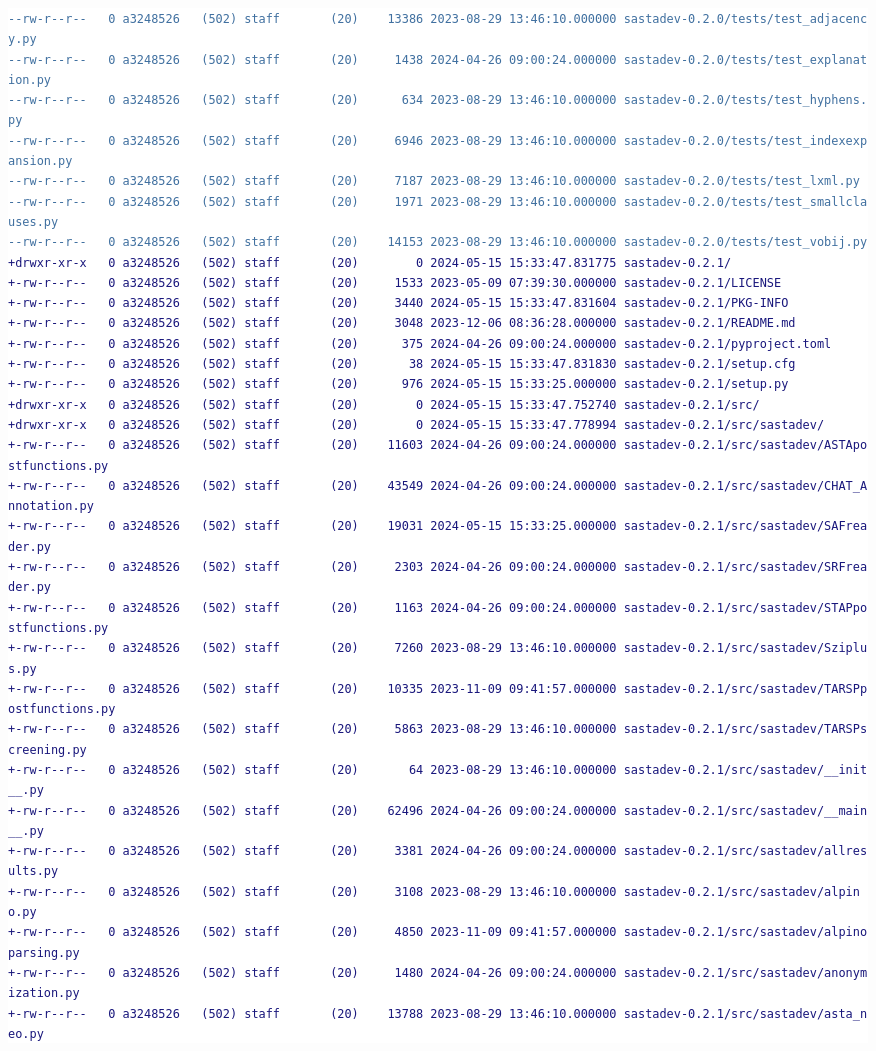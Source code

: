 ```diff
--rw-r--r--   0 a3248526   (502) staff       (20)    13386 2023-08-29 13:46:10.000000 sastadev-0.2.0/tests/test_adjacency.py
--rw-r--r--   0 a3248526   (502) staff       (20)     1438 2024-04-26 09:00:24.000000 sastadev-0.2.0/tests/test_explanation.py
--rw-r--r--   0 a3248526   (502) staff       (20)      634 2023-08-29 13:46:10.000000 sastadev-0.2.0/tests/test_hyphens.py
--rw-r--r--   0 a3248526   (502) staff       (20)     6946 2023-08-29 13:46:10.000000 sastadev-0.2.0/tests/test_indexexpansion.py
--rw-r--r--   0 a3248526   (502) staff       (20)     7187 2023-08-29 13:46:10.000000 sastadev-0.2.0/tests/test_lxml.py
--rw-r--r--   0 a3248526   (502) staff       (20)     1971 2023-08-29 13:46:10.000000 sastadev-0.2.0/tests/test_smallclauses.py
--rw-r--r--   0 a3248526   (502) staff       (20)    14153 2023-08-29 13:46:10.000000 sastadev-0.2.0/tests/test_vobij.py
+drwxr-xr-x   0 a3248526   (502) staff       (20)        0 2024-05-15 15:33:47.831775 sastadev-0.2.1/
+-rw-r--r--   0 a3248526   (502) staff       (20)     1533 2023-05-09 07:39:30.000000 sastadev-0.2.1/LICENSE
+-rw-r--r--   0 a3248526   (502) staff       (20)     3440 2024-05-15 15:33:47.831604 sastadev-0.2.1/PKG-INFO
+-rw-r--r--   0 a3248526   (502) staff       (20)     3048 2023-12-06 08:36:28.000000 sastadev-0.2.1/README.md
+-rw-r--r--   0 a3248526   (502) staff       (20)      375 2024-04-26 09:00:24.000000 sastadev-0.2.1/pyproject.toml
+-rw-r--r--   0 a3248526   (502) staff       (20)       38 2024-05-15 15:33:47.831830 sastadev-0.2.1/setup.cfg
+-rw-r--r--   0 a3248526   (502) staff       (20)      976 2024-05-15 15:33:25.000000 sastadev-0.2.1/setup.py
+drwxr-xr-x   0 a3248526   (502) staff       (20)        0 2024-05-15 15:33:47.752740 sastadev-0.2.1/src/
+drwxr-xr-x   0 a3248526   (502) staff       (20)        0 2024-05-15 15:33:47.778994 sastadev-0.2.1/src/sastadev/
+-rw-r--r--   0 a3248526   (502) staff       (20)    11603 2024-04-26 09:00:24.000000 sastadev-0.2.1/src/sastadev/ASTApostfunctions.py
+-rw-r--r--   0 a3248526   (502) staff       (20)    43549 2024-04-26 09:00:24.000000 sastadev-0.2.1/src/sastadev/CHAT_Annotation.py
+-rw-r--r--   0 a3248526   (502) staff       (20)    19031 2024-05-15 15:33:25.000000 sastadev-0.2.1/src/sastadev/SAFreader.py
+-rw-r--r--   0 a3248526   (502) staff       (20)     2303 2024-04-26 09:00:24.000000 sastadev-0.2.1/src/sastadev/SRFreader.py
+-rw-r--r--   0 a3248526   (502) staff       (20)     1163 2024-04-26 09:00:24.000000 sastadev-0.2.1/src/sastadev/STAPpostfunctions.py
+-rw-r--r--   0 a3248526   (502) staff       (20)     7260 2023-08-29 13:46:10.000000 sastadev-0.2.1/src/sastadev/Sziplus.py
+-rw-r--r--   0 a3248526   (502) staff       (20)    10335 2023-11-09 09:41:57.000000 sastadev-0.2.1/src/sastadev/TARSPpostfunctions.py
+-rw-r--r--   0 a3248526   (502) staff       (20)     5863 2023-08-29 13:46:10.000000 sastadev-0.2.1/src/sastadev/TARSPscreening.py
+-rw-r--r--   0 a3248526   (502) staff       (20)       64 2023-08-29 13:46:10.000000 sastadev-0.2.1/src/sastadev/__init__.py
+-rw-r--r--   0 a3248526   (502) staff       (20)    62496 2024-04-26 09:00:24.000000 sastadev-0.2.1/src/sastadev/__main__.py
+-rw-r--r--   0 a3248526   (502) staff       (20)     3381 2024-04-26 09:00:24.000000 sastadev-0.2.1/src/sastadev/allresults.py
+-rw-r--r--   0 a3248526   (502) staff       (20)     3108 2023-08-29 13:46:10.000000 sastadev-0.2.1/src/sastadev/alpino.py
+-rw-r--r--   0 a3248526   (502) staff       (20)     4850 2023-11-09 09:41:57.000000 sastadev-0.2.1/src/sastadev/alpinoparsing.py
+-rw-r--r--   0 a3248526   (502) staff       (20)     1480 2024-04-26 09:00:24.000000 sastadev-0.2.1/src/sastadev/anonymization.py
+-rw-r--r--   0 a3248526   (502) staff       (20)    13788 2023-08-29 13:46:10.000000 sastadev-0.2.1/src/sastadev/asta_neo.py
```